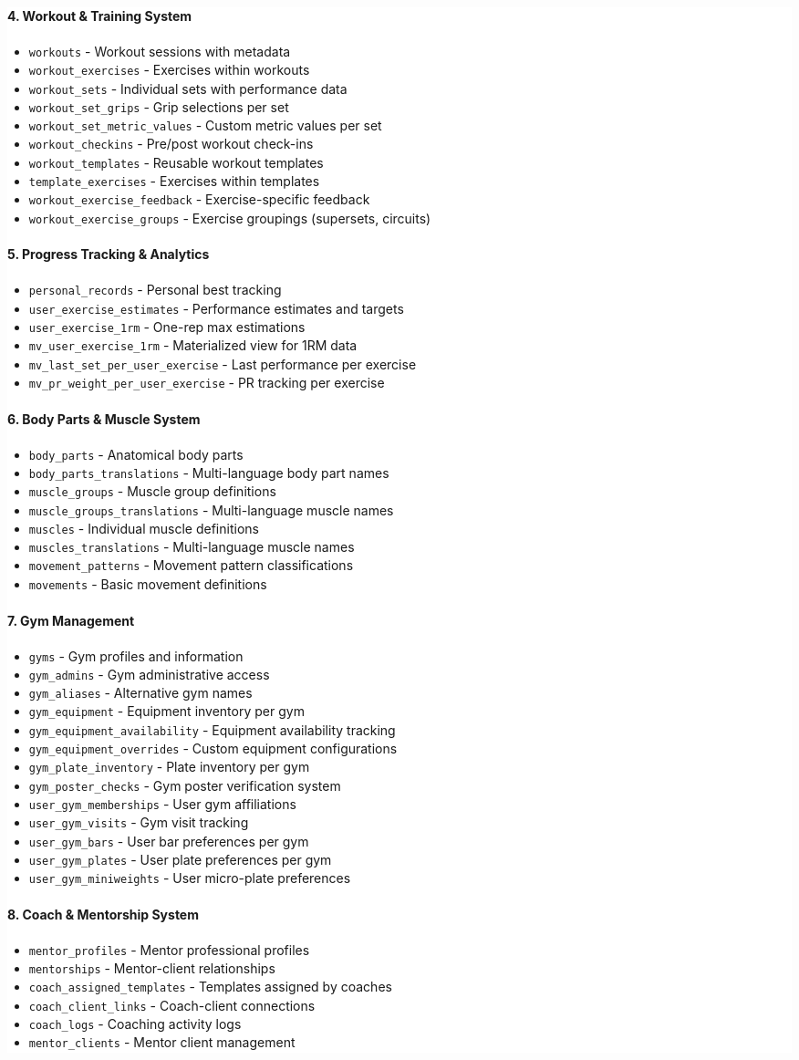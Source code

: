 #### 4. Workout & Training System
- `workouts` - Workout sessions with metadata
- `workout_exercises` - Exercises within workouts
- `workout_sets` - Individual sets with performance data
- `workout_set_grips` - Grip selections per set
- `workout_set_metric_values` - Custom metric values per set
- `workout_checkins` - Pre/post workout check-ins
- `workout_templates` - Reusable workout templates
- `template_exercises` - Exercises within templates
- `workout_exercise_feedback` - Exercise-specific feedback
- `workout_exercise_groups` - Exercise groupings (supersets, circuits)

#### 5. Progress Tracking & Analytics
- `personal_records` - Personal best tracking
- `user_exercise_estimates` - Performance estimates and targets
- `user_exercise_1rm` - One-rep max estimations
- `mv_user_exercise_1rm` - Materialized view for 1RM data
- `mv_last_set_per_user_exercise` - Last performance per exercise
- `mv_pr_weight_per_user_exercise` - PR tracking per exercise

#### 6. Body Parts & Muscle System
- `body_parts` - Anatomical body parts
- `body_parts_translations` - Multi-language body part names
- `muscle_groups` - Muscle group definitions
- `muscle_groups_translations` - Multi-language muscle names
- `muscles` - Individual muscle definitions
- `muscles_translations` - Multi-language muscle names
- `movement_patterns` - Movement pattern classifications
- `movements` - Basic movement definitions

#### 7. Gym Management
- `gyms` - Gym profiles and information
- `gym_admins` - Gym administrative access
- `gym_aliases` - Alternative gym names
- `gym_equipment` - Equipment inventory per gym
- `gym_equipment_availability` - Equipment availability tracking
- `gym_equipment_overrides` - Custom equipment configurations
- `gym_plate_inventory` - Plate inventory per gym
- `gym_poster_checks` - Gym poster verification system
- `user_gym_memberships` - User gym affiliations
- `user_gym_visits` - Gym visit tracking
- `user_gym_bars` - User bar preferences per gym
- `user_gym_plates` - User plate preferences per gym
- `user_gym_miniweights` - User micro-plate preferences

#### 8. Coach & Mentorship System
- `mentor_profiles` - Mentor professional profiles
- `mentorships` - Mentor-client relationships
- `coach_assigned_templates` - Templates assigned by coaches
- `coach_client_links` - Coach-client connections
- `coach_logs` - Coaching activity logs
- `mentor_clients` - Mentor client management
